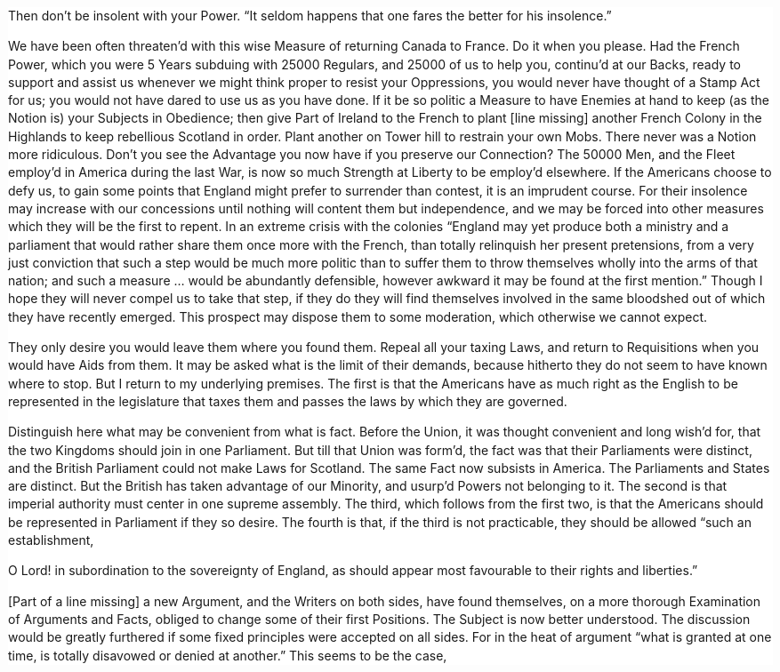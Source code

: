 
Then don’t be insolent with your Power.
“It seldom happens that one fares the better for his insolence.”


  We have been often threaten’d with this wise Measure of returning Canada to France. Do it when you please. Had the French Power, which you were 5 Years subduing with 25000 Regulars, and 25000 of us to help you, continu’d at our Backs, ready to support and assist us whenever we might think proper to resist your Oppressions, you would never have thought of a Stamp Act for us; you would not have dared to use us as you have done. If it be so politic a Measure to have Enemies at hand to keep (as the Notion is) your Subjects in Obedience; then give Part of Ireland to the French to plant [line missing] another French Colony in the Highlands to keep rebellious Scotland in order. Plant another on Tower hill to restrain your own Mobs. There never was a Notion more ridiculous. Don’t you see the Advantage you now have if you preserve our Connection? The 50000 Men, and the Fleet employ’d in America during the last War, is now so much Strength at Liberty to be employ’d elsewhere.
  If the Americans choose to defy us, to gain some points that England might prefer to surrender than contest, it is an imprudent course. For their insolence may increase with our concessions until nothing will content them but independence, and we may be forced into other measures which they will be the first to repent. In an extreme crisis with the colonies “England may yet produce both a ministry and a parliament that would rather share them once more with the French, than totally relinquish her present pretensions, from a very just conviction that such a step would be much more politic than to suffer them to throw themselves wholly into the arms of that nation; and such a measure … would be abundantly defensible, however awkward it may be found at the first mention.” Though I hope they will never compel us to take that step, if they do they will find themselves involved in the same bloodshed out of which they have recently emerged. This prospect may dispose them to some moderation, which otherwise we cannot expect.


They only desire you would leave them where you found them. Repeal all your taxing Laws, and return to Requisitions when you would have Aids from them.
  It may be asked what is the limit of their demands, because hitherto they do not seem to have known where to stop. But I return to my underlying premises. The first is that the Americans have as much right as the English to be represented in the legislature that taxes them and passes the laws by which they are governed.


Distinguish here what may be convenient from what is fact. Before the Union, it was thought convenient and long wish’d for, that the two Kingdoms should join in one Parliament. But till that Union was form’d, the fact was that their Parliaments were distinct, and the British Parliament could not make Laws for Scotland. The same Fact now subsists in America. The Parliaments and States are distinct. But the British has taken advantage of our Minority, and usurp’d Powers not belonging to it.
The second is that imperial authority must center in one supreme assembly. The third, which follows from the first two, is that the Americans should be represented in Parliament if they so desire. The fourth is that, if the third is not practicable, they should be allowed “such an establishment,



O Lord!
  in subordination to the sovereignty of England, as should appear most favourable to their rights and liberties.”


[Part of a line missing] a new Argument, and the Writers on both sides, have found themselves, on a more thorough Examination of Arguments and Facts, obliged to change some of their first Positions. The Subject is now better understood.
  The discussion would be greatly furthered if some fixed principles were accepted on all sides. For in the heat of argument “what is granted at one time, is totally disavowed or denied at another.” This seems to be the case, 
